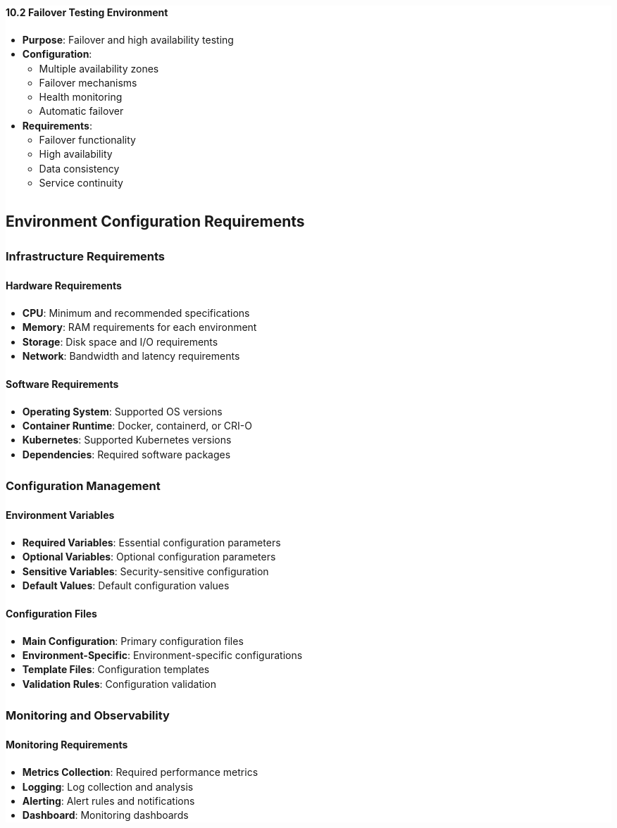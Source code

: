 #### 10.2 Failover Testing Environment
- **Purpose**: Failover and high availability testing
- **Configuration**:
  - Multiple availability zones
  - Failover mechanisms
  - Health monitoring
  - Automatic failover
- **Requirements**:
  - Failover functionality
  - High availability
  - Data consistency
  - Service continuity

## Environment Configuration Requirements

### Infrastructure Requirements

#### Hardware Requirements
- **CPU**: Minimum and recommended specifications
- **Memory**: RAM requirements for each environment
- **Storage**: Disk space and I/O requirements
- **Network**: Bandwidth and latency requirements

#### Software Requirements
- **Operating System**: Supported OS versions
- **Container Runtime**: Docker, containerd, or CRI-O
- **Kubernetes**: Supported Kubernetes versions
- **Dependencies**: Required software packages

### Configuration Management

#### Environment Variables
- **Required Variables**: Essential configuration parameters
- **Optional Variables**: Optional configuration parameters
- **Sensitive Variables**: Security-sensitive configuration
- **Default Values**: Default configuration values

#### Configuration Files
- **Main Configuration**: Primary configuration files
- **Environment-Specific**: Environment-specific configurations
- **Template Files**: Configuration templates
- **Validation Rules**: Configuration validation

### Monitoring and Observability

#### Monitoring Requirements
- **Metrics Collection**: Required performance metrics
- **Logging**: Log collection and analysis
- **Alerting**: Alert rules and notifications
- **Dashboard**: Monitoring dashboards
